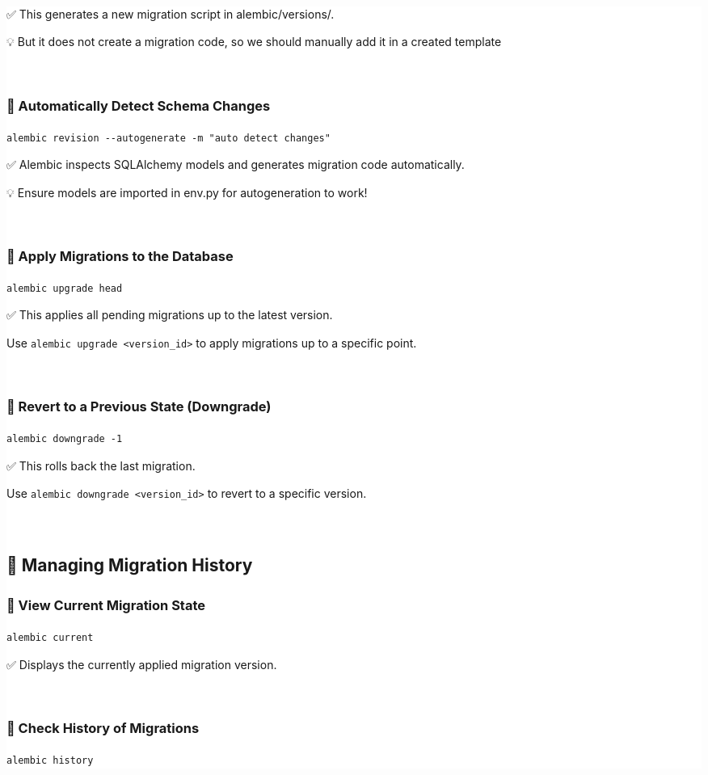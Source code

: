 ✅ This generates a new migration script in alembic/versions/.

💡 But it does not create a migration code, so we should manually add it in a created template

<br>

### 🔹 Automatically Detect Schema Changes

```
alembic revision --autogenerate -m "auto detect changes"
```

✅ Alembic inspects SQLAlchemy models and generates migration code automatically.

💡 Ensure models are imported in env.py for autogeneration to work!

<br>

### 🔹 Apply Migrations to the Database

```
alembic upgrade head
```

✅ This applies all pending migrations up to the latest version.

Use ```alembic upgrade <version_id>``` to apply migrations up to a specific point.

<br>

### 🔹 Revert to a Previous State (Downgrade)

```
alembic downgrade -1
```

✅ This rolls back the last migration.

Use ```alembic downgrade <version_id>``` to revert to a specific version.

<br>

## 📌 Managing Migration History

### 🔹 View Current Migration State

```
alembic current
```

✅ Displays the currently applied migration version.

<br>

### 🔹 Check History of Migrations

```
alembic history
```
